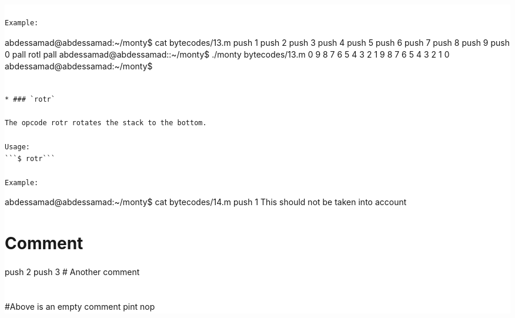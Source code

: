 ```

Example:
```
abdessamad@abdessamad:~/monty$ cat bytecodes/13.m
push 1
push 2
push 3
push 4
push 5
push 6
push 7
push 8
push 9
push 0
pall
rotl
pall
abdessamad@abdessamad::~/monty$ ./monty bytecodes/13.m
0
9
8
7
6
5
4
3
2
1
9
8
7
6
5
4
3
2
1
0
abdessamad@abdessamad:~/monty$
```

* ### `rotr`

The opcode rotr rotates the stack to the bottom.

Usage:
```$ rotr```

Example:
```
abdessamad@abdessamad:~/monty$ cat bytecodes/14.m
push 1 This should not be taken into account
# Comment
push 2
push 3
       # Another comment
#
#Above is an empty comment
pint
nop
